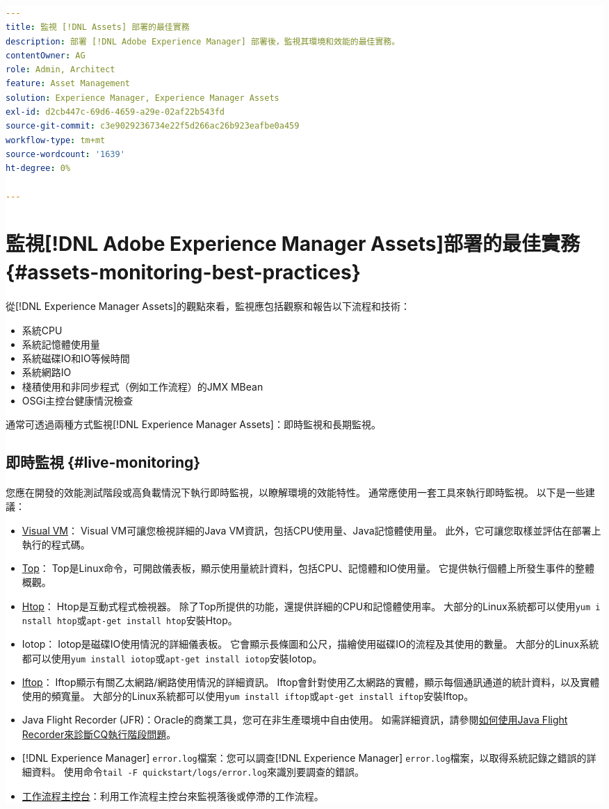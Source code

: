 ```yaml
---
title: 監視 [!DNL Assets] 部署的最佳實務
description: 部署 [!DNL Adobe Experience Manager] 部署後，監視其環境和效能的最佳實務。
contentOwner: AG
role: Admin, Architect
feature: Asset Management
solution: Experience Manager, Experience Manager Assets
exl-id: d2cb447c-69d6-4659-a29e-02af22b543fd
source-git-commit: c3e9029236734e22f5d266ac26b923eafbe0a459
workflow-type: tm+mt
source-wordcount: '1639'
ht-degree: 0%

---
```


# 監視[!DNL Adobe Experience Manager Assets]部署的最佳實務 {#assets-monitoring-best-practices}

從[!DNL Experience Manager Assets]的觀點來看，監視應包括觀察和報告以下流程和技術：

* 系統CPU
* 系統記憶體使用量
* 系統磁碟IO和IO等候時間
* 系統網路IO
* 棧積使用和非同步程式（例如工作流程）的JMX MBean
* OSGi主控台健康情況檢查

通常可透過兩種方式監視[!DNL Experience Manager Assets]：即時監視和長期監視。

## 即時監視 {#live-monitoring}

您應在開發的效能測試階段或高負載情況下執行即時監視，以瞭解環境的效能特性。 通常應使用一套工具來執行即時監視。 以下是一些建議：

* [Visual VM](https://visualvm.github.io/)： Visual VM可讓您檢視詳細的Java VM資訊，包括CPU使用量、Java記憶體使用量。 此外，它可讓您取樣並評估在部署上執行的程式碼。
* [Top](https://man7.org/linux/man-pages/man1/top.1.html)： Top是Linux命令，可開啟儀表板，顯示使用量統計資料，包括CPU、記憶體和IO使用量。 它提供執行個體上所發生事件的整體概觀。
* [Htop](https://hisham.hm/htop/)： Htop是互動式程式檢視器。 除了Top所提供的功能，還提供詳細的CPU和記憶體使用率。 大部分的Linux系統都可以使用`yum install htop`或`apt-get install htop`安裝Htop。

* Iotop： Iotop是磁碟IO使用情況的詳細儀表板。 它會顯示長條圖和公尺，描繪使用磁碟IO的流程及其使用的數量。 大部分的Linux系統都可以使用`yum install iotop`或`apt-get install iotop`安裝Iotop。

* [Iftop](https://www.ex-parrot.com/pdw/iftop/)： Iftop顯示有關乙太網路/網路使用情況的詳細資訊。 Iftop會針對使用乙太網路的實體，顯示每個通訊通道的統計資料，以及實體使用的頻寬量。 大部分的Linux系統都可以使用`yum install iftop`或`apt-get install iftop`安裝Iftop。

* Java Flight Recorder (JFR)：Oracle的商業工具，您可在非生產環境中自由使用。 如需詳細資訊，請參閱[如何使用Java Flight Recorder來診斷CQ執行階段問題](https://cq-ops.tumblr.com/post/73865704329/how-to-use-java-flight-recorder-to-diagnose-cq)。
* [!DNL Experience Manager] `error.log`檔案：您可以調查[!DNL Experience Manager] `error.log`檔案，以取得系統記錄之錯誤的詳細資料。 使用命令`tail -F quickstart/logs/error.log`來識別要調查的錯誤。
* [工作流程主控台](/help/sites-administering/workflows.md)：利用工作流程主控台來監視落後或停滯的工作流程。
